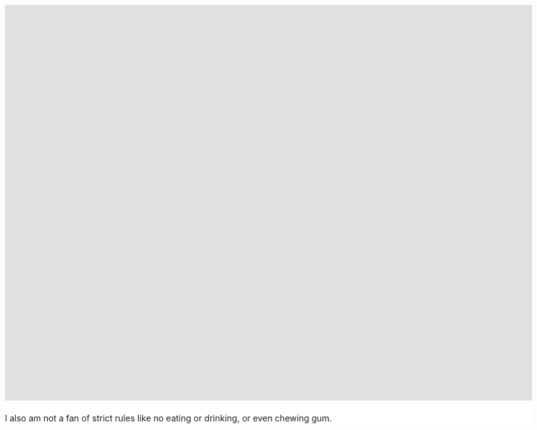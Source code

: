 <img src="/assets/images/i.png" data-echo="https://i.imgur.com/pspN1do.jpg"/>

I also am not a fan of strict rules like no eating or drinking, or even chewing
gum.
